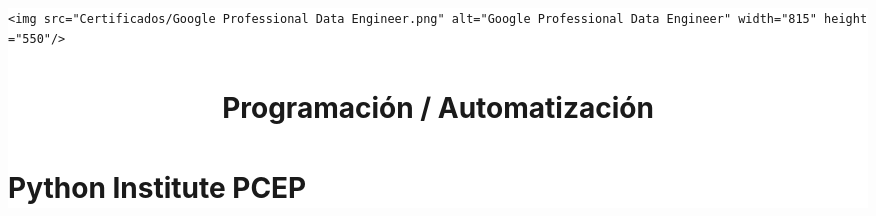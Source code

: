     <img src="Certificados/Google Professional Data Engineer.png" alt="Google Professional Data Engineer" width="815" height="550"/>
</p>

<h1 align="center" >Programación / Automatización</h1>

<h1>Python Institute PCEP</h1>
<p>
